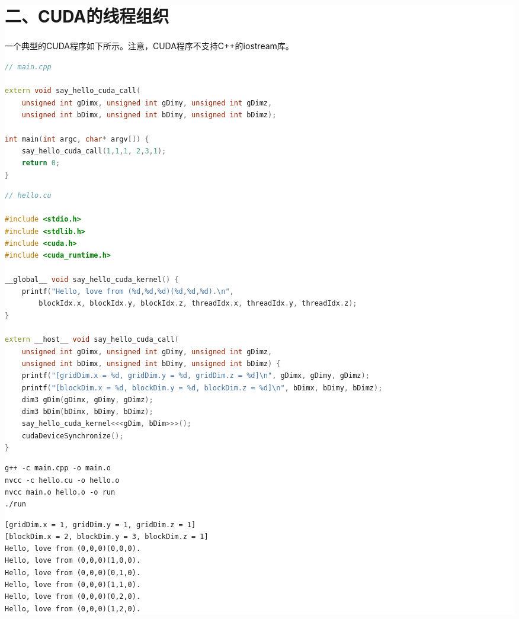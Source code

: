 # 二、CUDA的线程组织

一个典型的CUDA程序如下所示。注意，CUDA程序不支持C++的iostream库。

```c++
// main.cpp

extern void say_hello_cuda_call(
    unsigned int gDimx, unsigned int gDimy, unsigned int gDimz, 
    unsigned int bDimx, unsigned int bDimy, unsigned int bDimz);

int main(int argc, char* argv[]) {
    say_hello_cuda_call(1,1,1, 2,3,1);
    return 0;
}
```

```c++
// hello.cu

#include <stdio.h>
#include <stdlib.h>
#include <cuda.h>
#include <cuda_runtime.h>

__global__ void say_hello_cuda_kernel() {
    printf("Hello, love from (%d,%d,%d)(%d,%d,%d).\n", 
        blockIdx.x, blockIdx.y, blockIdx.z, threadIdx.x, threadIdx.y, threadIdx.z);
}

extern __host__ void say_hello_cuda_call(
    unsigned int gDimx, unsigned int gDimy, unsigned int gDimz, 
    unsigned int bDimx, unsigned int bDimy, unsigned int bDimz) {
    printf("[gridDim.x = %d, gridDim.y = %d, gridDim.z = %d]\n", gDimx, gDimy, gDimz);
    printf("[blockDim.x = %d, blockDim.y = %d, blockDim.z = %d]\n", bDimx, bDimy, bDimz);
    dim3 gDim(gDimx, gDimy, gDimz);
    dim3 bDim(bDimx, bDimy, bDimz);
    say_hello_cuda_kernel<<<gDim, bDim>>>();
    cudaDeviceSynchronize();
}
```

```shell
g++ -c main.cpp -o main.o
nvcc -c hello.cu -o hello.o
nvcc main.o hello.o -o run
./run
```

```
[gridDim.x = 1, gridDim.y = 1, gridDim.z = 1]
[blockDim.x = 2, blockDim.y = 3, blockDim.z = 1]
Hello, love from (0,0,0)(0,0,0).
Hello, love from (0,0,0)(1,0,0).
Hello, love from (0,0,0)(0,1,0).
Hello, love from (0,0,0)(1,1,0).
Hello, love from (0,0,0)(0,2,0).
Hello, love from (0,0,0)(1,2,0).
```
